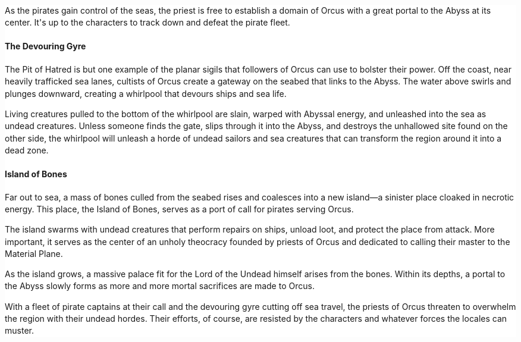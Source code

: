 As the pirates gain control of the seas, the priest is free to establish a domain of Orcus with a great portal to the Abyss at its center. It's up to the characters to track down and defeat the pirate fleet.

#### The Devouring Gyre

The Pit of Hatred is but one example of the planar sigils that followers of Orcus can use to bolster their power. Off the coast, near heavily trafficked sea lanes, cultists of Orcus create a gateway on the seabed that links to the Abyss. The water above swirls and plunges downward, creating a whirlpool that devours ships and sea life.

Living creatures pulled to the bottom of the whirlpool are slain, warped with Abyssal energy, and unleashed into the sea as undead creatures. Unless someone finds the gate, slips through it into the Abyss, and destroys the unhallowed site found on the other side, the whirlpool will unleash a horde of undead sailors and sea creatures that can transform the region around it into a dead zone.

#### Island of Bones

Far out to sea, a mass of bones culled from the seabed rises and coalesces into a new island—a sinister place cloaked in necrotic energy. This place, the Island of Bones, serves as a port of call for pirates serving Orcus.

The island swarms with undead creatures that perform repairs on ships, unload loot, and protect the place from attack. More important, it serves as the center of an unholy theocracy founded by priests of Orcus and dedicated to calling their master to the Material Plane.

As the island grows, a massive palace fit for the Lord of the Undead himself arises from the bones. Within its depths, a portal to the Abyss slowly forms as more and more mortal sacrifices are made to Orcus.

With a fleet of pirate captains at their call and the devouring gyre cutting off sea travel, the priests of Orcus threaten to overwhelm the region with their undead hordes. Their efforts, of course, are resisted by the characters and whatever forces the locales can muster.